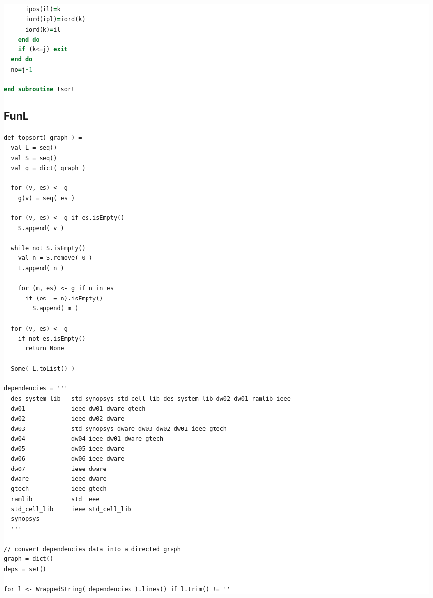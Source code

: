 ```fortran
      ipos(il)=k
      iord(ipl)=iord(k)
      iord(k)=il
    end do
    if (k<=j) exit
  end do
  no=j-1

end subroutine tsort

```



## FunL


```funl
def topsort( graph ) =    
  val L = seq()
  val S = seq()
  val g = dict( graph )
  
  for (v, es) <- g
    g(v) = seq( es )

  for (v, es) <- g if es.isEmpty()
    S.append( v )
    
  while not S.isEmpty()
    val n = S.remove( 0 )
    L.append( n )
    
    for (m, es) <- g if n in es
      if (es -= n).isEmpty()
        S.append( m )
      
  for (v, es) <- g
    if not es.isEmpty()
      return None
      
  Some( L.toList() )
  
dependencies = '''
  des_system_lib   std synopsys std_cell_lib des_system_lib dw02 dw01 ramlib ieee
  dw01             ieee dw01 dware gtech
  dw02             ieee dw02 dware
  dw03             std synopsys dware dw03 dw02 dw01 ieee gtech
  dw04             dw04 ieee dw01 dware gtech
  dw05             dw05 ieee dware
  dw06             dw06 ieee dware
  dw07             ieee dware
  dware            ieee dware
  gtech            ieee gtech
  ramlib           std ieee
  std_cell_lib     ieee std_cell_lib
  synopsys         
  '''

// convert dependencies data into a directed graph
graph = dict()
deps = set()

for l <- WrappedString( dependencies ).lines() if l.trim() != ''
```